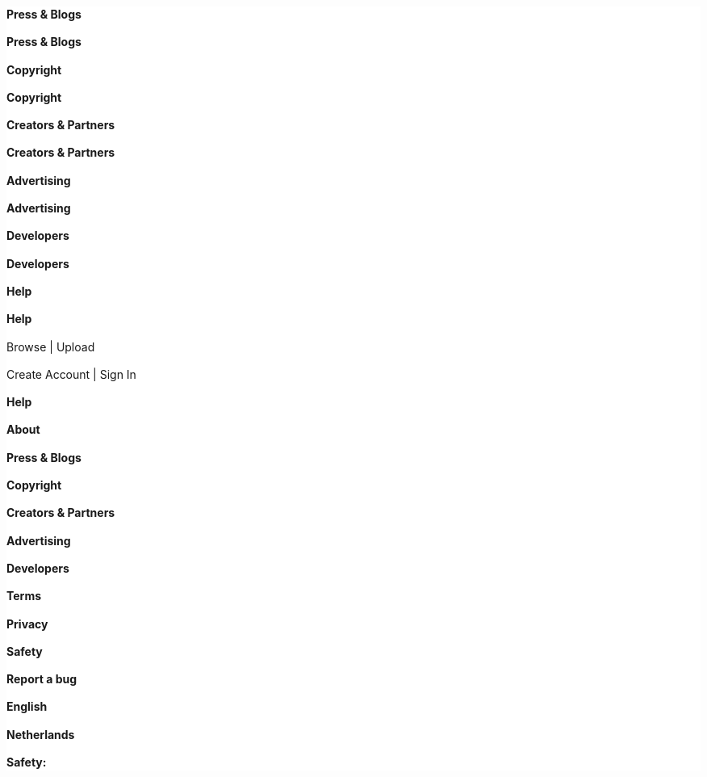 **Press & Blogs**

**Press & Blogs**

  

**Copyright**

**Copyright**

  

**Creators & Partners**

**Creators & Partners**

  

**Advertising**

**Advertising**

  

**Developers**

**Developers**

  

**Help**

**Help**

Browse | Upload

Create Account | Sign In

**Help**

**About**

**Press & Blogs**

**Copyright**

**Creators & Partners**

**Advertising**

**Developers**

**Terms**

**Privacy**

**Safety**

**Report a bug**

**English** 

 

**Netherlands** 

 

**Safety:** 
